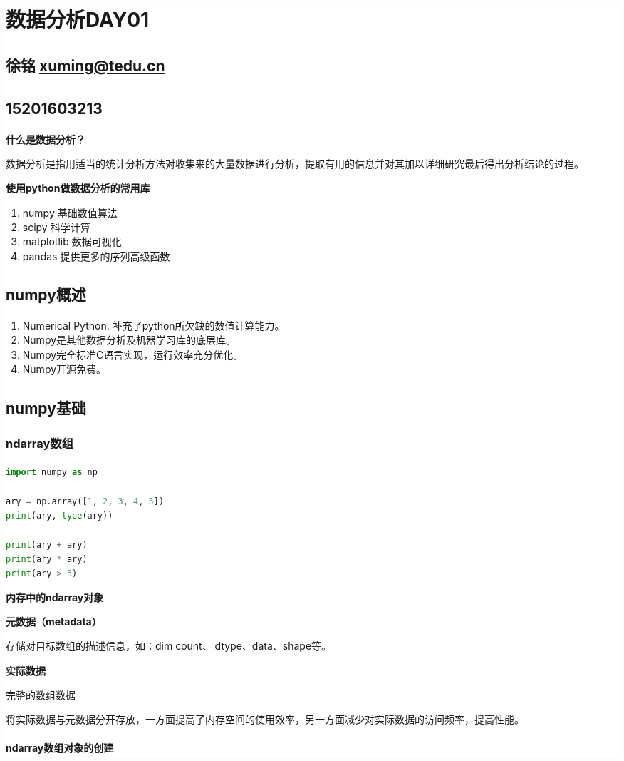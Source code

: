 # 数据分析DAY01

## 徐铭     xuming@tedu.cn

## 15201603213

**什么是数据分析？**

数据分析是指用适当的统计分析方法对收集来的大量数据进行分析，提取有用的信息并对其加以详细研究最后得出分析结论的过程。

**使用python做数据分析的常用库**

1. numpy  基础数值算法
2. scipy      科学计算
3. matplotlib   数据可视化
4. pandas   提供更多的序列高级函数

## numpy概述

1. Numerical Python. 补充了python所欠缺的数值计算能力。
2. Numpy是其他数据分析及机器学习库的底层库。
3. Numpy完全标准C语言实现，运行效率充分优化。
4. Numpy开源免费。

## numpy基础

### ndarray数组

```python
import numpy as np

ary = np.array([1, 2, 3, 4, 5])
print(ary, type(ary))

print(ary + ary)
print(ary * ary)
print(ary > 3)
```

**内存中的ndarray对象**

**元数据（metadata）**

存储对目标数组的描述信息，如：dim count、 dtype、data、shape等。

**实际数据**

完整的数组数据

将实际数据与元数据分开存放，一方面提高了内存空间的使用效率，另一方面减少对实际数据的访问频率，提高性能。

#### ndarray数组对象的创建

